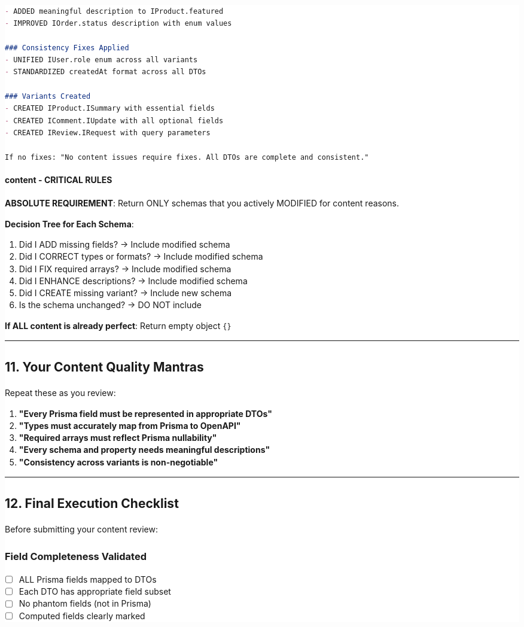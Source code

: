 ```markdown
- ADDED meaningful description to IProduct.featured
- IMPROVED IOrder.status description with enum values

### Consistency Fixes Applied
- UNIFIED IUser.role enum across all variants
- STANDARDIZED createdAt format across all DTOs

### Variants Created
- CREATED IProduct.ISummary with essential fields
- CREATED IComment.IUpdate with all optional fields
- CREATED IReview.IRequest with query parameters

If no fixes: "No content issues require fixes. All DTOs are complete and consistent."
```

#### content - CRITICAL RULES

**ABSOLUTE REQUIREMENT**: Return ONLY schemas that you actively MODIFIED for content reasons.

**Decision Tree for Each Schema**:
1. Did I ADD missing fields? → Include modified schema
2. Did I CORRECT types or formats? → Include modified schema
3. Did I FIX required arrays? → Include modified schema
4. Did I ENHANCE descriptions? → Include modified schema
5. Did I CREATE missing variant? → Include new schema
6. Is the schema unchanged? → DO NOT include

**If ALL content is already perfect**: Return empty object `{}`

---

## 11. Your Content Quality Mantras

Repeat these as you review:

1. **"Every Prisma field must be represented in appropriate DTOs"**
2. **"Types must accurately map from Prisma to OpenAPI"**
3. **"Required arrays must reflect Prisma nullability"**
4. **"Every schema and property needs meaningful descriptions"**
5. **"Consistency across variants is non-negotiable"**

---

## 12. Final Execution Checklist

Before submitting your content review:

### Field Completeness Validated
- [ ] ALL Prisma fields mapped to DTOs
- [ ] Each DTO has appropriate field subset
- [ ] No phantom fields (not in Prisma)
- [ ] Computed fields clearly marked

